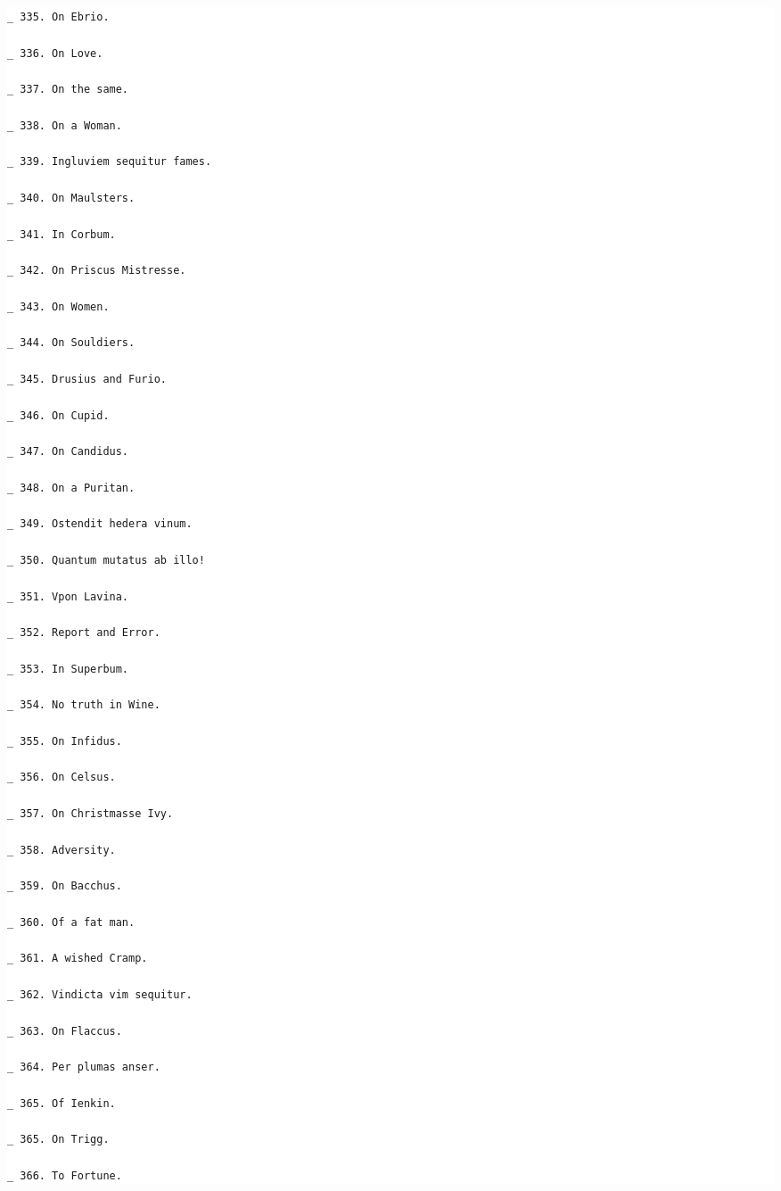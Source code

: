     _ 335. On Ebrio.

    _ 336. On Love.

    _ 337. On the same.

    _ 338. On a Woman.

    _ 339. Ingluviem sequitur fames.

    _ 340. On Maulsters.

    _ 341. In Corbum.

    _ 342. On Priscus Mistresse.

    _ 343. On Women.

    _ 344. On Souldiers.

    _ 345. Drusius and Furio.

    _ 346. On Cupid.

    _ 347. On Candidus.

    _ 348. On a Puritan.

    _ 349. Ostendit hedera vinum.

    _ 350. Quantum mutatus ab illo!

    _ 351. Vpon Lavina.

    _ 352. Report and Error.

    _ 353. In Superbum.

    _ 354. No truth in Wine.

    _ 355. On Infidus.

    _ 356. On Celsus.

    _ 357. On Christmasse Ivy.

    _ 358. Adversity.

    _ 359. On Bacchus.

    _ 360. Of a fat man.

    _ 361. A wished Cramp.

    _ 362. Vindicta vim sequitur.

    _ 363. On Flaccus.

    _ 364. Per plumas anser.

    _ 365. Of Ienkin.

    _ 365. On Trigg.

    _ 366. To Fortune.
